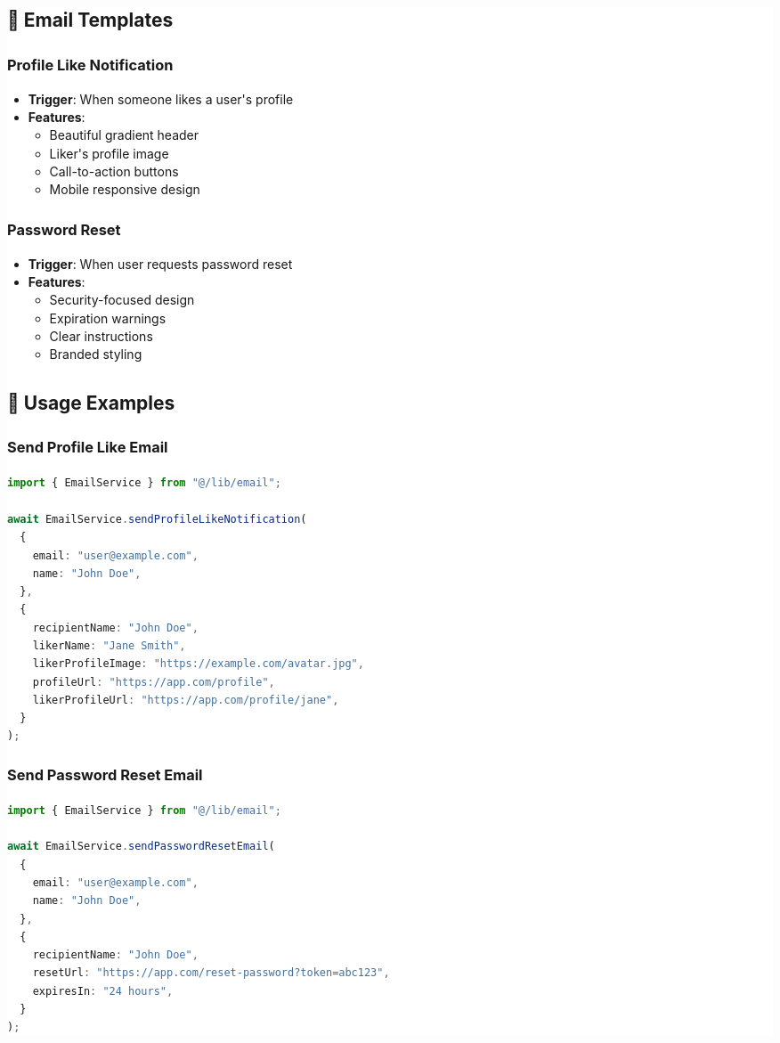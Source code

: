## 🎨 Email Templates

### Profile Like Notification
- **Trigger**: When someone likes a user's profile
- **Features**: 
  - Beautiful gradient header
  - Liker's profile image
  - Call-to-action buttons
  - Mobile responsive design

### Password Reset
- **Trigger**: When user requests password reset
- **Features**:
  - Security-focused design
  - Expiration warnings
  - Clear instructions
  - Branded styling

## 🔧 Usage Examples

### Send Profile Like Email

```typescript
import { EmailService } from "@/lib/email";

await EmailService.sendProfileLikeNotification(
  {
    email: "user@example.com",
    name: "John Doe",
  },
  {
    recipientName: "John Doe",
    likerName: "Jane Smith",
    likerProfileImage: "https://example.com/avatar.jpg",
    profileUrl: "https://app.com/profile",
    likerProfileUrl: "https://app.com/profile/jane",
  }
);
```

### Send Password Reset Email

```typescript
import { EmailService } from "@/lib/email";

await EmailService.sendPasswordResetEmail(
  {
    email: "user@example.com",
    name: "John Doe",
  },
  {
    recipientName: "John Doe",
    resetUrl: "https://app.com/reset-password?token=abc123",
    expiresIn: "24 hours",
  }
);
```
